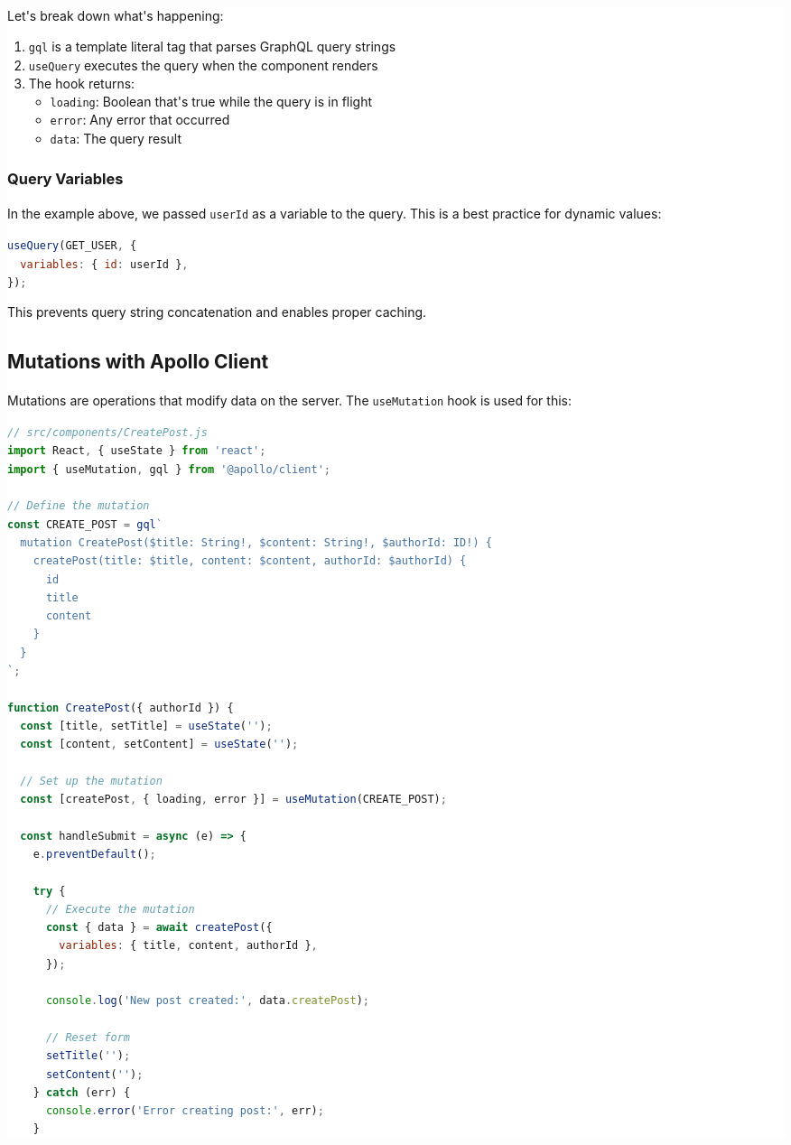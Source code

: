 Let's break down what's happening:

1. `gql` is a template literal tag that parses GraphQL query strings
2. `useQuery` executes the query when the component renders
3. The hook returns:
   * `loading`: Boolean that's true while the query is in flight
   * `error`: Any error that occurred
   * `data`: The query result

### Query Variables

In the example above, we passed `userId` as a variable to the query. This is a best practice for dynamic values:

```jsx
useQuery(GET_USER, {
  variables: { id: userId },
});
```

This prevents query string concatenation and enables proper caching.

## Mutations with Apollo Client

Mutations are operations that modify data on the server. The `useMutation` hook is used for this:

```jsx
// src/components/CreatePost.js
import React, { useState } from 'react';
import { useMutation, gql } from '@apollo/client';

// Define the mutation
const CREATE_POST = gql`
  mutation CreatePost($title: String!, $content: String!, $authorId: ID!) {
    createPost(title: $title, content: $content, authorId: $authorId) {
      id
      title
      content
    }
  }
`;

function CreatePost({ authorId }) {
  const [title, setTitle] = useState('');
  const [content, setContent] = useState('');
  
  // Set up the mutation
  const [createPost, { loading, error }] = useMutation(CREATE_POST);

  const handleSubmit = async (e) => {
    e.preventDefault();
  
    try {
      // Execute the mutation
      const { data } = await createPost({
        variables: { title, content, authorId },
      });
    
      console.log('New post created:', data.createPost);
    
      // Reset form
      setTitle('');
      setContent('');
    } catch (err) {
      console.error('Error creating post:', err);
    }
```